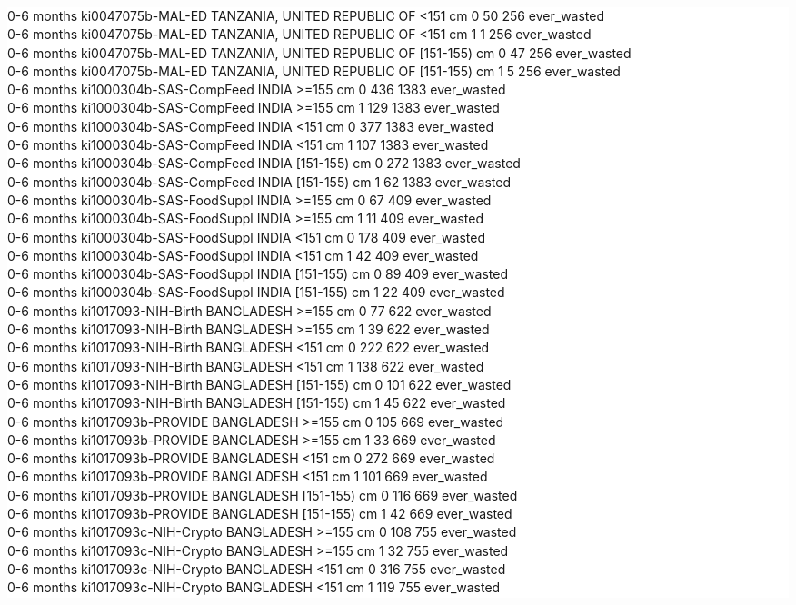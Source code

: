 0-6 months    ki0047075b-MAL-ED          TANZANIA, UNITED REPUBLIC OF   <151 cm                   0       50     256  ever_wasted      
0-6 months    ki0047075b-MAL-ED          TANZANIA, UNITED REPUBLIC OF   <151 cm                   1        1     256  ever_wasted      
0-6 months    ki0047075b-MAL-ED          TANZANIA, UNITED REPUBLIC OF   [151-155) cm              0       47     256  ever_wasted      
0-6 months    ki0047075b-MAL-ED          TANZANIA, UNITED REPUBLIC OF   [151-155) cm              1        5     256  ever_wasted      
0-6 months    ki1000304b-SAS-CompFeed    INDIA                          >=155 cm                  0      436    1383  ever_wasted      
0-6 months    ki1000304b-SAS-CompFeed    INDIA                          >=155 cm                  1      129    1383  ever_wasted      
0-6 months    ki1000304b-SAS-CompFeed    INDIA                          <151 cm                   0      377    1383  ever_wasted      
0-6 months    ki1000304b-SAS-CompFeed    INDIA                          <151 cm                   1      107    1383  ever_wasted      
0-6 months    ki1000304b-SAS-CompFeed    INDIA                          [151-155) cm              0      272    1383  ever_wasted      
0-6 months    ki1000304b-SAS-CompFeed    INDIA                          [151-155) cm              1       62    1383  ever_wasted      
0-6 months    ki1000304b-SAS-FoodSuppl   INDIA                          >=155 cm                  0       67     409  ever_wasted      
0-6 months    ki1000304b-SAS-FoodSuppl   INDIA                          >=155 cm                  1       11     409  ever_wasted      
0-6 months    ki1000304b-SAS-FoodSuppl   INDIA                          <151 cm                   0      178     409  ever_wasted      
0-6 months    ki1000304b-SAS-FoodSuppl   INDIA                          <151 cm                   1       42     409  ever_wasted      
0-6 months    ki1000304b-SAS-FoodSuppl   INDIA                          [151-155) cm              0       89     409  ever_wasted      
0-6 months    ki1000304b-SAS-FoodSuppl   INDIA                          [151-155) cm              1       22     409  ever_wasted      
0-6 months    ki1017093-NIH-Birth        BANGLADESH                     >=155 cm                  0       77     622  ever_wasted      
0-6 months    ki1017093-NIH-Birth        BANGLADESH                     >=155 cm                  1       39     622  ever_wasted      
0-6 months    ki1017093-NIH-Birth        BANGLADESH                     <151 cm                   0      222     622  ever_wasted      
0-6 months    ki1017093-NIH-Birth        BANGLADESH                     <151 cm                   1      138     622  ever_wasted      
0-6 months    ki1017093-NIH-Birth        BANGLADESH                     [151-155) cm              0      101     622  ever_wasted      
0-6 months    ki1017093-NIH-Birth        BANGLADESH                     [151-155) cm              1       45     622  ever_wasted      
0-6 months    ki1017093b-PROVIDE         BANGLADESH                     >=155 cm                  0      105     669  ever_wasted      
0-6 months    ki1017093b-PROVIDE         BANGLADESH                     >=155 cm                  1       33     669  ever_wasted      
0-6 months    ki1017093b-PROVIDE         BANGLADESH                     <151 cm                   0      272     669  ever_wasted      
0-6 months    ki1017093b-PROVIDE         BANGLADESH                     <151 cm                   1      101     669  ever_wasted      
0-6 months    ki1017093b-PROVIDE         BANGLADESH                     [151-155) cm              0      116     669  ever_wasted      
0-6 months    ki1017093b-PROVIDE         BANGLADESH                     [151-155) cm              1       42     669  ever_wasted      
0-6 months    ki1017093c-NIH-Crypto      BANGLADESH                     >=155 cm                  0      108     755  ever_wasted      
0-6 months    ki1017093c-NIH-Crypto      BANGLADESH                     >=155 cm                  1       32     755  ever_wasted      
0-6 months    ki1017093c-NIH-Crypto      BANGLADESH                     <151 cm                   0      316     755  ever_wasted      
0-6 months    ki1017093c-NIH-Crypto      BANGLADESH                     <151 cm                   1      119     755  ever_wasted      